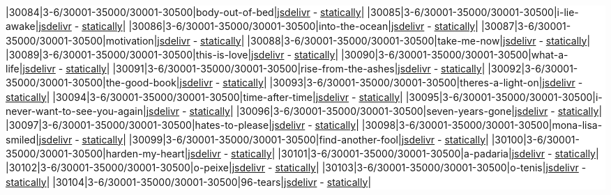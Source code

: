 |30084|3-6/30001-35000/30001-30500|body-out-of-bed|[jsdelivr](https://cdn.jsdelivr.net/gh/dbchord/png-c-1280x720_3-6/30001-35000/30001-30500/body-out-of-bed.png) - [statically](https://cdn.statically.io/gh/dbchord/png-c-1280x720_3-6/img/30001-35000/30001-30500/body-out-of-bed.png)|
|30085|3-6/30001-35000/30001-30500|i-lie-awake|[jsdelivr](https://cdn.jsdelivr.net/gh/dbchord/png-c-1280x720_3-6/30001-35000/30001-30500/i-lie-awake.png) - [statically](https://cdn.statically.io/gh/dbchord/png-c-1280x720_3-6/img/30001-35000/30001-30500/i-lie-awake.png)|
|30086|3-6/30001-35000/30001-30500|into-the-ocean|[jsdelivr](https://cdn.jsdelivr.net/gh/dbchord/png-c-1280x720_3-6/30001-35000/30001-30500/into-the-ocean.png) - [statically](https://cdn.statically.io/gh/dbchord/png-c-1280x720_3-6/img/30001-35000/30001-30500/into-the-ocean.png)|
|30087|3-6/30001-35000/30001-30500|motivation|[jsdelivr](https://cdn.jsdelivr.net/gh/dbchord/png-c-1280x720_3-6/30001-35000/30001-30500/motivation.png) - [statically](https://cdn.statically.io/gh/dbchord/png-c-1280x720_3-6/img/30001-35000/30001-30500/motivation.png)|
|30088|3-6/30001-35000/30001-30500|take-me-now|[jsdelivr](https://cdn.jsdelivr.net/gh/dbchord/png-c-1280x720_3-6/30001-35000/30001-30500/take-me-now.png) - [statically](https://cdn.statically.io/gh/dbchord/png-c-1280x720_3-6/img/30001-35000/30001-30500/take-me-now.png)|
|30089|3-6/30001-35000/30001-30500|this-is-love|[jsdelivr](https://cdn.jsdelivr.net/gh/dbchord/png-c-1280x720_3-6/30001-35000/30001-30500/this-is-love.png) - [statically](https://cdn.statically.io/gh/dbchord/png-c-1280x720_3-6/img/30001-35000/30001-30500/this-is-love.png)|
|30090|3-6/30001-35000/30001-30500|what-a-life|[jsdelivr](https://cdn.jsdelivr.net/gh/dbchord/png-c-1280x720_3-6/30001-35000/30001-30500/what-a-life.png) - [statically](https://cdn.statically.io/gh/dbchord/png-c-1280x720_3-6/img/30001-35000/30001-30500/what-a-life.png)|
|30091|3-6/30001-35000/30001-30500|rise-from-the-ashes|[jsdelivr](https://cdn.jsdelivr.net/gh/dbchord/png-c-1280x720_3-6/30001-35000/30001-30500/rise-from-the-ashes.png) - [statically](https://cdn.statically.io/gh/dbchord/png-c-1280x720_3-6/img/30001-35000/30001-30500/rise-from-the-ashes.png)|
|30092|3-6/30001-35000/30001-30500|the-good-book|[jsdelivr](https://cdn.jsdelivr.net/gh/dbchord/png-c-1280x720_3-6/30001-35000/30001-30500/the-good-book.png) - [statically](https://cdn.statically.io/gh/dbchord/png-c-1280x720_3-6/img/30001-35000/30001-30500/the-good-book.png)|
|30093|3-6/30001-35000/30001-30500|theres-a-light-on|[jsdelivr](https://cdn.jsdelivr.net/gh/dbchord/png-c-1280x720_3-6/30001-35000/30001-30500/theres-a-light-on.png) - [statically](https://cdn.statically.io/gh/dbchord/png-c-1280x720_3-6/img/30001-35000/30001-30500/theres-a-light-on.png)|
|30094|3-6/30001-35000/30001-30500|time-after-time|[jsdelivr](https://cdn.jsdelivr.net/gh/dbchord/png-c-1280x720_3-6/30001-35000/30001-30500/time-after-time.png) - [statically](https://cdn.statically.io/gh/dbchord/png-c-1280x720_3-6/img/30001-35000/30001-30500/time-after-time.png)|
|30095|3-6/30001-35000/30001-30500|i-never-want-to-see-you-again|[jsdelivr](https://cdn.jsdelivr.net/gh/dbchord/png-c-1280x720_3-6/30001-35000/30001-30500/i-never-want-to-see-you-again.png) - [statically](https://cdn.statically.io/gh/dbchord/png-c-1280x720_3-6/img/30001-35000/30001-30500/i-never-want-to-see-you-again.png)|
|30096|3-6/30001-35000/30001-30500|seven-years-gone|[jsdelivr](https://cdn.jsdelivr.net/gh/dbchord/png-c-1280x720_3-6/30001-35000/30001-30500/seven-years-gone.png) - [statically](https://cdn.statically.io/gh/dbchord/png-c-1280x720_3-6/img/30001-35000/30001-30500/seven-years-gone.png)|
|30097|3-6/30001-35000/30001-30500|hates-to-please|[jsdelivr](https://cdn.jsdelivr.net/gh/dbchord/png-c-1280x720_3-6/30001-35000/30001-30500/hates-to-please.png) - [statically](https://cdn.statically.io/gh/dbchord/png-c-1280x720_3-6/img/30001-35000/30001-30500/hates-to-please.png)|
|30098|3-6/30001-35000/30001-30500|mona-lisa-smiled|[jsdelivr](https://cdn.jsdelivr.net/gh/dbchord/png-c-1280x720_3-6/30001-35000/30001-30500/mona-lisa-smiled.png) - [statically](https://cdn.statically.io/gh/dbchord/png-c-1280x720_3-6/img/30001-35000/30001-30500/mona-lisa-smiled.png)|
|30099|3-6/30001-35000/30001-30500|find-another-fool|[jsdelivr](https://cdn.jsdelivr.net/gh/dbchord/png-c-1280x720_3-6/30001-35000/30001-30500/find-another-fool.png) - [statically](https://cdn.statically.io/gh/dbchord/png-c-1280x720_3-6/img/30001-35000/30001-30500/find-another-fool.png)|
|30100|3-6/30001-35000/30001-30500|harden-my-heart|[jsdelivr](https://cdn.jsdelivr.net/gh/dbchord/png-c-1280x720_3-6/30001-35000/30001-30500/harden-my-heart.png) - [statically](https://cdn.statically.io/gh/dbchord/png-c-1280x720_3-6/img/30001-35000/30001-30500/harden-my-heart.png)|
|30101|3-6/30001-35000/30001-30500|a-padaria|[jsdelivr](https://cdn.jsdelivr.net/gh/dbchord/png-c-1280x720_3-6/30001-35000/30001-30500/a-padaria.png) - [statically](https://cdn.statically.io/gh/dbchord/png-c-1280x720_3-6/img/30001-35000/30001-30500/a-padaria.png)|
|30102|3-6/30001-35000/30001-30500|o-peixe|[jsdelivr](https://cdn.jsdelivr.net/gh/dbchord/png-c-1280x720_3-6/30001-35000/30001-30500/o-peixe.png) - [statically](https://cdn.statically.io/gh/dbchord/png-c-1280x720_3-6/img/30001-35000/30001-30500/o-peixe.png)|
|30103|3-6/30001-35000/30001-30500|o-tenis|[jsdelivr](https://cdn.jsdelivr.net/gh/dbchord/png-c-1280x720_3-6/30001-35000/30001-30500/o-tenis.png) - [statically](https://cdn.statically.io/gh/dbchord/png-c-1280x720_3-6/img/30001-35000/30001-30500/o-tenis.png)|
|30104|3-6/30001-35000/30001-30500|96-tears|[jsdelivr](https://cdn.jsdelivr.net/gh/dbchord/png-c-1280x720_3-6/30001-35000/30001-30500/96-tears.png) - [statically](https://cdn.statically.io/gh/dbchord/png-c-1280x720_3-6/img/30001-35000/30001-30500/96-tears.png)|